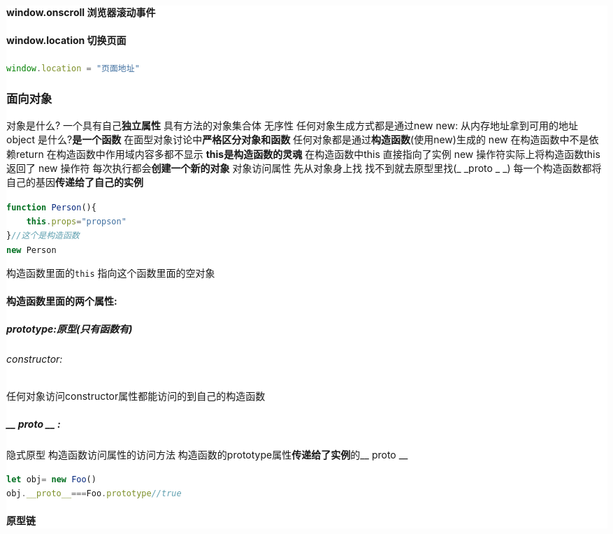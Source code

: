 #### window.onscroll  浏览器滚动事件

#### window.location 切换页面

```js
window.location = "页面地址"
```



### 面向对象

对象是什么?
一个具有自己**独立属性** 具有方法的对象集合体 无序性
任何对象生成方式都是通过new
new: 从内存地址拿到可用的地址
object 是什么?**是一个函数**
在面型对象讨论中**严格区分对象和函数**
任何对象都是通过**构造函数**(使用new)生成的
new 
在构造函数中不是依赖return
在构造函数中作用域内容多都不显示
**this是构造函数的灵魂**
在构造函数中this 直接指向了实例
new 操作符实际上将构造函数this返回了
new 操作符 每次执行都会**创建一个新的对象**
对象访问属性 先从对象身上找 找不到就去原型里找(_ _proto _ _)
每一个构造函数都将自己的基因**传递给了自己的实例**

```js
function Person(){
    this.props="propson"
}//这个是构造函数
new Person
```

构造函数里面的`this` 指向这个函数里面的空对象

#### 构造函数里面的两个属性: 

##### prototype:原型(只有函数有)

###### constructor:

任何对象访问constructor属性都能访问的到自己的构造函数

##### __ proto __ :

隐式原型 构造函数访问属性的访问方法
构造函数的prototype属性**传递给了实例**的__ proto __

```js
let obj= new Foo()
obj.__proto__===Foo.prototype//true
```

#### 原型链
